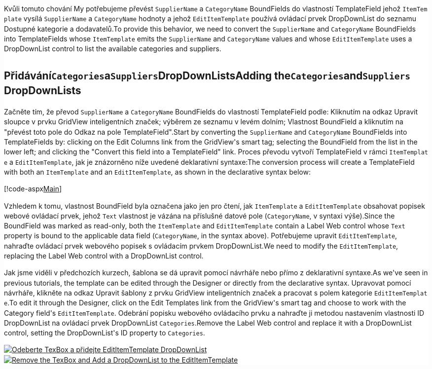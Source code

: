 <span data-ttu-id="1147a-169">Kvůli tomuto chování My potřebujeme převést `SupplierName` a `CategoryName` BoundFields do vlastností TemplateField jehož `ItemTemplate` vysílá `SupplierName` a `CategoryName` hodnoty a jehož `EditItemTemplate` používá ovládací prvek DropDownList do seznamu Dostupné kategorie a dodavatelů.</span><span class="sxs-lookup"><span data-stu-id="1147a-169">To provide this behavior, we need to convert the `SupplierName` and `CategoryName` BoundFields into TemplateFields whose `ItemTemplate` emits the `SupplierName` and `CategoryName` values and whose `EditItemTemplate` uses a DropDownList control to list the available categories and suppliers.</span></span>

## <a name="adding-thecategoriesandsuppliersdropdownlists"></a><span data-ttu-id="1147a-170">Přidávání`Categories`a`Suppliers`DropDownLists</span><span class="sxs-lookup"><span data-stu-id="1147a-170">Adding the`Categories`and`Suppliers`DropDownLists</span></span>

<span data-ttu-id="1147a-171">Začněte tím, že převod `SupplierName` a `CategoryName` BoundFields do vlastností TemplateField podle: Kliknutím na odkaz Upravit sloupce v prvku GridView inteligentních značek; výběrem ze seznamu v levém dolním; Vlastnost BoundField a kliknutím na "převést toto pole do Odkaz na pole TemplateField".</span><span class="sxs-lookup"><span data-stu-id="1147a-171">Start by converting the `SupplierName` and `CategoryName` BoundFields into TemplateFields by: clicking on the Edit Columns link from the GridView's smart tag; selecting the BoundField from the list in the lower left; and clicking the "Convert this field into a TemplateField" link.</span></span> <span data-ttu-id="1147a-172">Proces převodu vytvoří TemplateField v rámci `ItemTemplate` a `EditItemTemplate`, jak je znázorněno níže uvedené deklarativní syntaxe:</span><span class="sxs-lookup"><span data-stu-id="1147a-172">The conversion process will create a TemplateField with both an `ItemTemplate` and an `EditItemTemplate`, as shown in the declarative syntax below:</span></span>


[!code-aspx[Main](customizing-the-data-modification-interface-cs/samples/sample4.aspx)]

<span data-ttu-id="1147a-173">Vzhledem k tomu, vlastnost BoundField byla označena jako jen pro čtení, jak `ItemTemplate` a `EditItemTemplate` obsahovat popisek webové ovládací prvek, jehož `Text` vlastnost je vázána na příslušné datové pole (`CategoryName`, v syntaxi výše).</span><span class="sxs-lookup"><span data-stu-id="1147a-173">Since the BoundField was marked as read-only, both the `ItemTemplate` and `EditItemTemplate` contain a Label Web control whose `Text` property is bound to the applicable data field (`CategoryName`, in the syntax above).</span></span> <span data-ttu-id="1147a-174">Potřebujeme upravit `EditItemTemplate`, nahraďte ovládací prvek webového popisek s ovládacím prvkem DropDownList.</span><span class="sxs-lookup"><span data-stu-id="1147a-174">We need to modify the `EditItemTemplate`, replacing the Label Web control with a DropDownList control.</span></span>

<span data-ttu-id="1147a-175">Jak jsme viděli v předchozích kurzech, šablona se dá upravit pomocí návrháře nebo přímo z deklarativní syntaxe.</span><span class="sxs-lookup"><span data-stu-id="1147a-175">As we've seen in previous tutorials, the template can be edited through the Designer or directly from the declarative syntax.</span></span> <span data-ttu-id="1147a-176">Upravovat pomocí návrháře, klikněte na odkaz Upravit šablony z prvku GridView inteligentních značek a pracovat s polem kategorie `EditItemTemplate`.</span><span class="sxs-lookup"><span data-stu-id="1147a-176">To edit it through the Designer, click on the Edit Templates link from the GridView's smart tag and choose to work with the Category field's `EditItemTemplate`.</span></span> <span data-ttu-id="1147a-177">Odebrání popisku webového ovládacího prvku a nahraďte ji metodou nastavením vlastnosti ID DropDownList na ovládací prvek DropDownList `Categories`.</span><span class="sxs-lookup"><span data-stu-id="1147a-177">Remove the Label Web control and replace it with a DropDownList control, setting the DropDownList's ID property to `Categories`.</span></span>


<span data-ttu-id="1147a-178">[![Odeberte TexBox a přidejte EditItemTemplate DropDownList](customizing-the-data-modification-interface-cs/_static/image14.png)](customizing-the-data-modification-interface-cs/_static/image13.png)</span><span class="sxs-lookup"><span data-stu-id="1147a-178">[![Remove the TexBox and Add a DropDownList to the EditItemTemplate](customizing-the-data-modification-interface-cs/_static/image14.png)](customizing-the-data-modification-interface-cs/_static/image13.png)</span></span>
